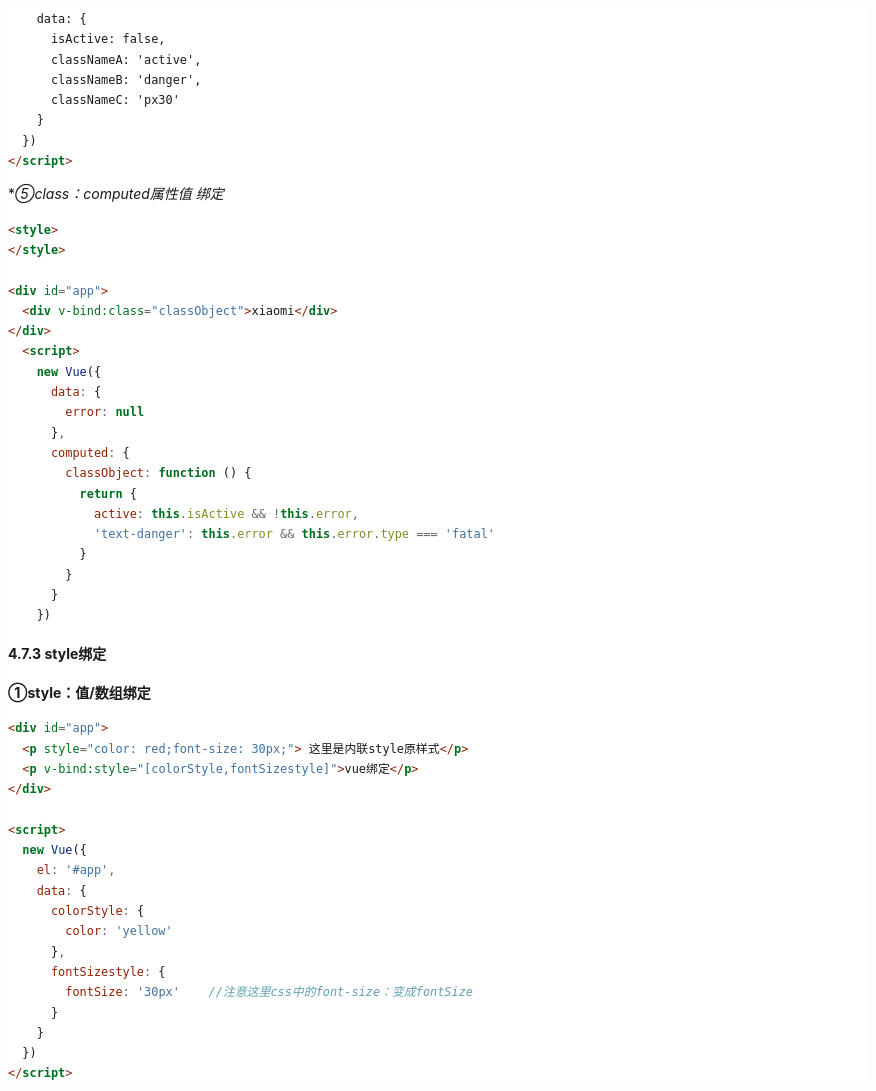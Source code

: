 ```HTML
    data: {
      isActive: false,
      classNameA: 'active',
      classNameB: 'danger',
      classNameC: 'px30'
    }
  })
</script>
```

**⑤class：computed属性值 绑定*

```HTML
<style>
</style>

<div id="app">
  <div v-bind:class="classObject">xiaomi</div>
</div>
  <script>
    new Vue({
      data: {
        error: null
      },
      computed: {
        classObject: function () {
          return {
            active: this.isActive && !this.error,
            'text-danger': this.error && this.error.type === 'fatal'
          }
        }
      }
    })
```

#### 4.7.3  style绑定

**①style：值/数组绑定**

```HTML
<div id="app">
  <p style="color: red;font-size: 30px;"> 这里是内联style原样式</p>
  <p v-bind:style="[colorStyle,fontSizestyle]">vue绑定</p>
</div>

<script>
  new Vue({
    el: '#app',
    data: {
      colorStyle: {
        color: 'yellow'
      },
      fontSizestyle: {
        fontSize: '30px'    //注意这里css中的font-size：变成fontSize
      }
    }
  })
</script>
```
